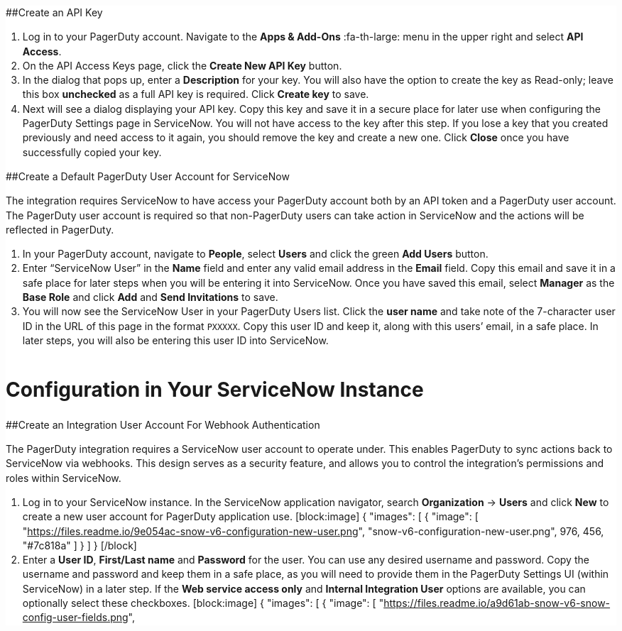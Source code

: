 ##Create an API Key
1. Log in to your PagerDuty account. Navigate to the **Apps & Add-Ons** :fa-th-large: menu in the upper right and select **API Access**.
2. On the API Access Keys page, click the **Create New API Key** button.
3. In the dialog that pops up, enter a **Description** for your key. You will also have the option to create the key as Read-only; leave this box **unchecked** as a full API key is required. Click **Create key** to save.
4. Next will see a dialog displaying your API key. Copy this key and save it in a secure place for later use when configuring the PagerDuty Settings page in ServiceNow. You will not have access to the key after this step. If you lose a key that you created previously and need access to it again, you should remove the key and create a new one. Click **Close** once you have successfully copied your key.

##Create a Default PagerDuty User Account for ServiceNow

The integration requires ServiceNow to have access your PagerDuty account both by an API token and a PagerDuty user account. The PagerDuty user account is required so that non-PagerDuty users can take action in ServiceNow and the actions will be reflected in PagerDuty.

1. In your PagerDuty account, navigate to **People**, select **Users** and click the green **Add Users** button.
2. Enter “ServiceNow User” in the **Name** field and enter any valid email address in the **Email** field. Copy this email and save it in a safe place for later steps when you will be entering it into ServiceNow. Once you have saved this email, select **Manager** as the **Base Role** and click **Add** and **Send Invitations** to save. 
3. You will now see the ServiceNow User in your PagerDuty Users list. Click the **user name** and take note of the 7-character user ID in the URL of this page in the format `PXXXXX`. Copy this user ID and keep it, along with this users’ email, in a safe place. In later steps, you will also be entering this user ID into ServiceNow.

# Configuration in Your ServiceNow Instance
##Create an Integration User Account For Webhook Authentication

The PagerDuty integration requires a ServiceNow user account to operate under. This enables PagerDuty to sync actions back to ServiceNow via webhooks. This design serves as a security feature, and allows you to control the integration’s permissions and roles within ServiceNow.
1. Log in to your ServiceNow instance. In the ServiceNow application navigator, search **Organization** → **Users** and click **New** to create a new user account for PagerDuty application use. 
[block:image]
{
  "images": [
    {
      "image": [
        "https://files.readme.io/9e054ac-snow-v6-configuration-new-user.png",
        "snow-v6-configuration-new-user.png",
        976,
        456,
        "#7c818a"
      ]
    }
  ]
}
[/block]
2. Enter  a **User ID**, **First/Last name** and **Password** for the user. You can use any desired username and password. Copy the username and password and keep them in a safe place, as you will need to provide them in the PagerDuty Settings UI (within ServiceNow) in a later step. If the **Web service access only** and **Internal Integration User** options are available, you can optionally select these checkboxes.
[block:image]
{
  "images": [
    {
      "image": [
        "https://files.readme.io/a9d61ab-snow-v6-snow-config-user-fields.png",